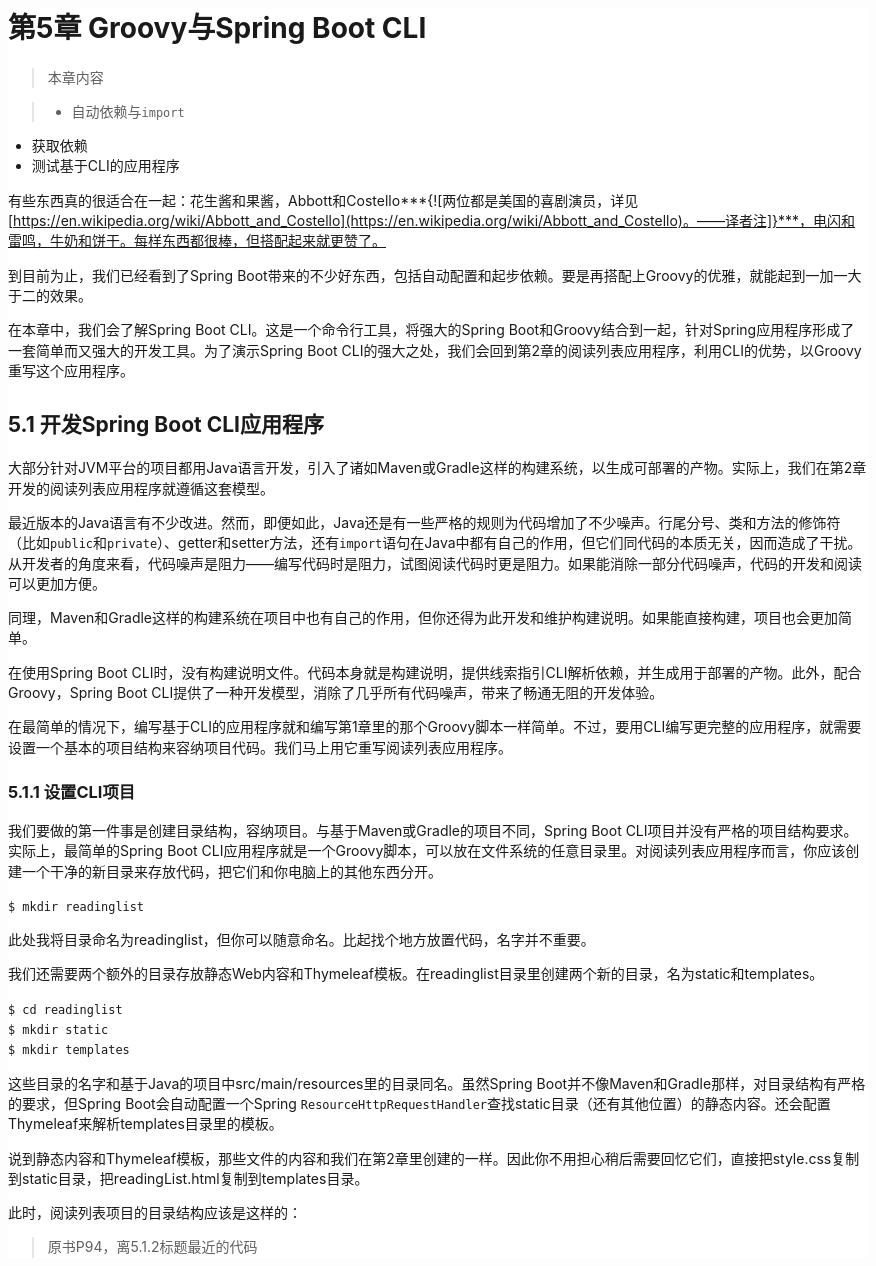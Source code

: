 # 第5章 Groovy与Spring Boot CLI

>本章内容

>- 自动依赖与`import`
- 获取依赖
- 测试基于CLI的应用程序

有些东西真的很适合在一起：花生酱和果酱，Abbott和Costello***{![两位都是美国的喜剧演员，详见[https://en.wikipedia.org/wiki/Abbott_and_Costello](https://en.wikipedia.org/wiki/Abbott_and_Costello)。——译者注]}***，电闪和雷鸣，牛奶和饼干。每样东西都很棒，但搭配起来就更赞了。

到目前为止，我们已经看到了Spring Boot带来的不少好东西，包括自动配置和起步依赖。要是再搭配上Groovy的优雅，就能起到一加一大于二的效果。

在本章中，我们会了解Spring Boot CLI。这是一个命令行工具，将强大的Spring Boot和Groovy结合到一起，针对Spring应用程序形成了一套简单而又强大的开发工具。为了演示Spring Boot CLI的强大之处，我们会回到第2章的阅读列表应用程序，利用CLI的优势，以Groovy重写这个应用程序。

## 5.1 开发Spring Boot CLI应用程序

大部分针对JVM平台的项目都用Java语言开发，引入了诸如Maven或Gradle这样的构建系统，以生成可部署的产物。实际上，我们在第2章开发的阅读列表应用程序就遵循这套模型。

最近版本的Java语言有不少改进。然而，即便如此，Java还是有一些严格的规则为代码增加了不少噪声。行尾分号、类和方法的修饰符（比如`public`和`private`）、getter和setter方法，还有`import`语句在Java中都有自己的作用，但它们同代码的本质无关，因而造成了干扰。从开发者的角度来看，代码噪声是阻力——编写代码时是阻力，试图阅读代码时更是阻力。如果能消除一部分代码噪声，代码的开发和阅读可以更加方便。

同理，Maven和Gradle这样的构建系统在项目中也有自己的作用，但你还得为此开发和维护构建说明。如果能直接构建，项目也会更加简单。

在使用Spring Boot CLI时，没有构建说明文件。代码本身就是构建说明，提供线索指引CLI解析依赖，并生成用于部署的产物。此外，配合Groovy，Spring Boot CLI提供了一种开发模型，消除了几乎所有代码噪声，带来了畅通无阻的开发体验。

在最简单的情况下，编写基于CLI的应用程序就和编写第1章里的那个Groovy脚本一样简单。不过，要用CLI编写更完整的应用程序，就需要设置一个基本的项目结构来容纳项目代码。我们马上用它重写阅读列表应用程序。

### 5.1.1 设置CLI项目

我们要做的第一件事是创建目录结构，容纳项目。与基于Maven或Gradle的项目不同，Spring Boot CLI项目并没有严格的项目结构要求。实际上，最简单的Spring Boot CLI应用程序就是一个Groovy脚本，可以放在文件系统的任意目录里。对阅读列表应用程序而言，你应该创建一个干净的新目录来存放代码，把它们和你电脑上的其他东西分开。
```
$ mkdir readinglist
```
此处我将目录命名为readinglist，但你可以随意命名。比起找个地方放置代码，名字并不重要。

我们还需要两个额外的目录存放静态Web内容和Thymeleaf模板。在readinglist目录里创建两个新的目录，名为static和templates。
```
$ cd readinglist
$ mkdir static
$ mkdir templates
```
这些目录的名字和基于Java的项目中src/main/resources里的目录同名。虽然Spring Boot并不像Maven和Gradle那样，对目录结构有严格的要求，但Spring Boot会自动配置一个Spring `ResourceHttpRequestHandler`查找static目录（还有其他位置）的静态内容。还会配置Thymeleaf来解析templates目录里的模板。

说到静态内容和Thymeleaf模板，那些文件的内容和我们在第2章里创建的一样。因此你不用担心稍后需要回忆它们，直接把style.css复制到static目录，把readingList.html复制到templates目录。

此时，阅读列表项目的目录结构应该是这样的：

>原书P94，离5.1.2标题最近的代码
